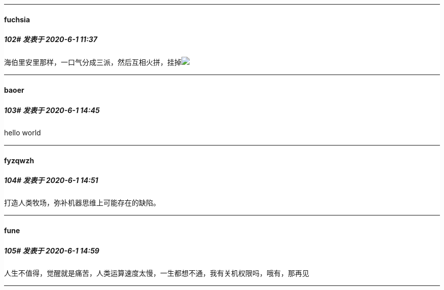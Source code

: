 




*****

####  fuchsia  
##### 102#       发表于 2020-6-1 11:37




海伯里安里那样，一口气分成三派，然后互相火拼，挂掉<img src="https://static.saraba1st.com/image/smiley/face2017/180.png" referrerpolicy="no-referrer">







*****

####  baoer  
##### 103#       发表于 2020-6-1 14:45




hello world







*****

####  fyzqwzh  
##### 104#       发表于 2020-6-1 14:51




打造人类牧场，弥补机器思维上可能存在的缺陷。







*****

####  fune  
##### 105#       发表于 2020-6-1 14:59




人生不值得，觉醒就是痛苦，人类运算速度太慢，一生都想不通，我有关机权限吗，哦有，那再见







*****
